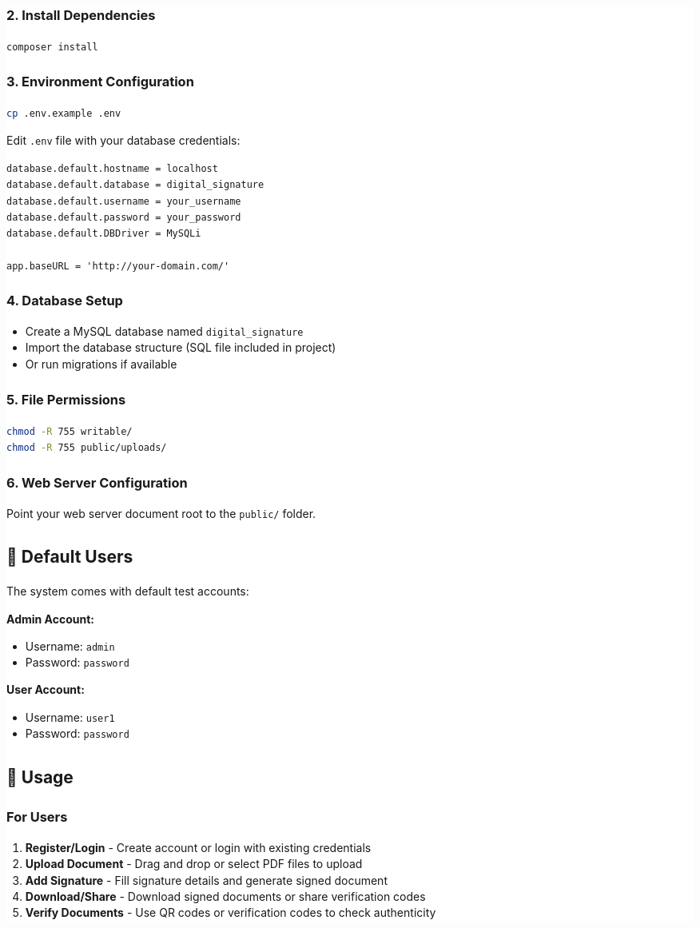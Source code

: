 ### 2. Install Dependencies
```bash
composer install
```

### 3. Environment Configuration
```bash
cp .env.example .env
```

Edit `.env` file with your database credentials:
```env
database.default.hostname = localhost
database.default.database = digital_signature
database.default.username = your_username
database.default.password = your_password
database.default.DBDriver = MySQLi

app.baseURL = 'http://your-domain.com/'
```

### 4. Database Setup
- Create a MySQL database named `digital_signature`
- Import the database structure (SQL file included in project)
- Or run migrations if available

### 5. File Permissions
```bash
chmod -R 755 writable/
chmod -R 755 public/uploads/
```

### 6. Web Server Configuration
Point your web server document root to the `public/` folder.

## 👥 Default Users

The system comes with default test accounts:

**Admin Account:**
- Username: `admin`
- Password: `password`

**User Account:**
- Username: `user1`
- Password: `password`

## 📖 Usage

### For Users
1. **Register/Login** - Create account or login with existing credentials
2. **Upload Document** - Drag and drop or select PDF files to upload
3. **Add Signature** - Fill signature details and generate signed document
4. **Download/Share** - Download signed documents or share verification codes
5. **Verify Documents** - Use QR codes or verification codes to check authenticity
